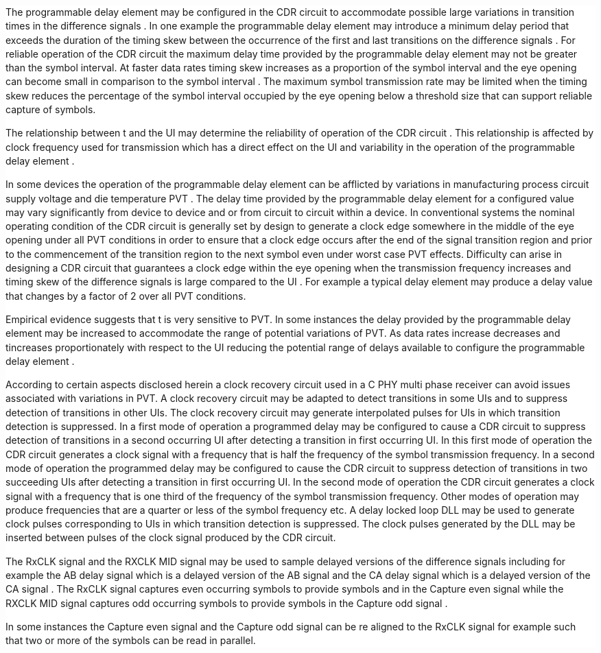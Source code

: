 The programmable delay element may be configured in the CDR circuit to accommodate possible large variations in transition times in the difference signals . In one example the programmable delay element may introduce a minimum delay period that exceeds the duration of the timing skew between the occurrence of the first and last transitions on the difference signals . For reliable operation of the CDR circuit the maximum delay time provided by the programmable delay element may not be greater than the symbol interval. At faster data rates timing skew increases as a proportion of the symbol interval and the eye opening can become small in comparison to the symbol interval . The maximum symbol transmission rate may be limited when the timing skew reduces the percentage of the symbol interval occupied by the eye opening below a threshold size that can support reliable capture of symbols.

The relationship between t and the UI may determine the reliability of operation of the CDR circuit . This relationship is affected by clock frequency used for transmission which has a direct effect on the UI and variability in the operation of the programmable delay element .

In some devices the operation of the programmable delay element can be afflicted by variations in manufacturing process circuit supply voltage and die temperature PVT . The delay time provided by the programmable delay element for a configured value may vary significantly from device to device and or from circuit to circuit within a device. In conventional systems the nominal operating condition of the CDR circuit is generally set by design to generate a clock edge somewhere in the middle of the eye opening under all PVT conditions in order to ensure that a clock edge occurs after the end of the signal transition region and prior to the commencement of the transition region to the next symbol even under worst case PVT effects. Difficulty can arise in designing a CDR circuit that guarantees a clock edge within the eye opening when the transmission frequency increases and timing skew of the difference signals is large compared to the UI . For example a typical delay element may produce a delay value that changes by a factor of 2 over all PVT conditions.

Empirical evidence suggests that t is very sensitive to PVT. In some instances the delay provided by the programmable delay element may be increased to accommodate the range of potential variations of PVT. As data rates increase decreases and tincreases proportionately with respect to the UI reducing the potential range of delays available to configure the programmable delay element .

According to certain aspects disclosed herein a clock recovery circuit used in a C PHY multi phase receiver can avoid issues associated with variations in PVT. A clock recovery circuit may be adapted to detect transitions in some UIs and to suppress detection of transitions in other UIs. The clock recovery circuit may generate interpolated pulses for UIs in which transition detection is suppressed. In a first mode of operation a programmed delay may be configured to cause a CDR circuit to suppress detection of transitions in a second occurring UI after detecting a transition in first occurring UI. In this first mode of operation the CDR circuit generates a clock signal with a frequency that is half the frequency of the symbol transmission frequency. In a second mode of operation the programmed delay may be configured to cause the CDR circuit to suppress detection of transitions in two succeeding UIs after detecting a transition in first occurring UI. In the second mode of operation the CDR circuit generates a clock signal with a frequency that is one third of the frequency of the symbol transmission frequency. Other modes of operation may produce frequencies that are a quarter or less of the symbol frequency etc. A delay locked loop DLL may be used to generate clock pulses corresponding to UIs in which transition detection is suppressed. The clock pulses generated by the DLL may be inserted between pulses of the clock signal produced by the CDR circuit.

The RxCLK signal and the RXCLK MID signal may be used to sample delayed versions of the difference signals including for example the AB delay signal which is a delayed version of the AB signal and the CA delay signal which is a delayed version of the CA signal . The RxCLK signal captures even occurring symbols to provide symbols and in the Capture even signal while the RXCLK MID signal captures odd occurring symbols to provide symbols in the Capture odd signal .

In some instances the Capture even signal and the Capture odd signal can be re aligned to the RxCLK signal for example such that two or more of the symbols can be read in parallel.
